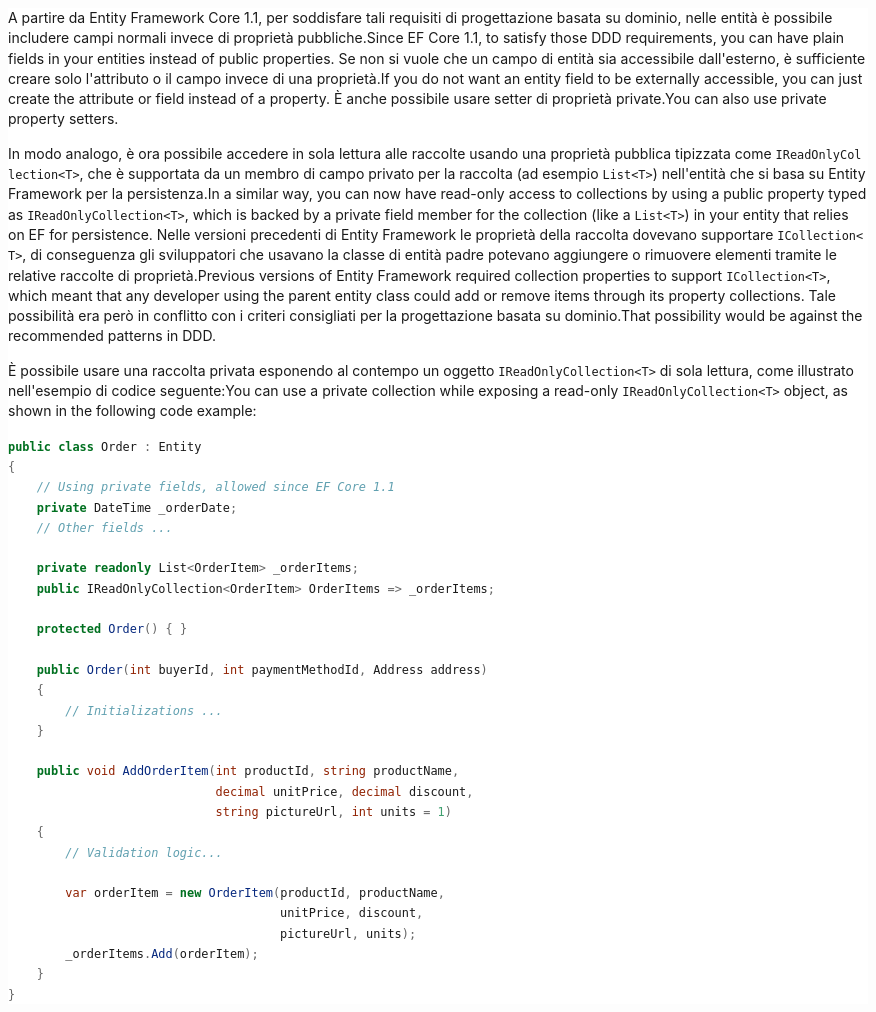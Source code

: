 <span data-ttu-id="a1488-124">A partire da Entity Framework Core 1.1, per soddisfare tali requisiti di progettazione basata su dominio, nelle entità è possibile includere campi normali invece di proprietà pubbliche.</span><span class="sxs-lookup"><span data-stu-id="a1488-124">Since EF Core 1.1, to satisfy those DDD requirements, you can have plain fields in your entities instead of public properties.</span></span> <span data-ttu-id="a1488-125">Se non si vuole che un campo di entità sia accessibile dall'esterno, è sufficiente creare solo l'attributo o il campo invece di una proprietà.</span><span class="sxs-lookup"><span data-stu-id="a1488-125">If you do not want an entity field to be externally accessible, you can just create the attribute or field instead of a property.</span></span> <span data-ttu-id="a1488-126">È anche possibile usare setter di proprietà private.</span><span class="sxs-lookup"><span data-stu-id="a1488-126">You can also use private property setters.</span></span>

<span data-ttu-id="a1488-127">In modo analogo, è ora possibile accedere in sola lettura alle raccolte usando una proprietà pubblica tipizzata come `IReadOnlyCollection<T>`, che è supportata da un membro di campo privato per la raccolta (ad esempio `List<T>`) nell'entità che si basa su Entity Framework per la persistenza.</span><span class="sxs-lookup"><span data-stu-id="a1488-127">In a similar way, you can now have read-only access to collections by using a public property typed as  `IReadOnlyCollection<T>`, which is backed by a private field member for the collection (like a `List<T>`) in your entity that relies on EF for persistence.</span></span> <span data-ttu-id="a1488-128">Nelle versioni precedenti di Entity Framework le proprietà della raccolta dovevano supportare `ICollection<T>`, di conseguenza gli sviluppatori che usavano la classe di entità padre potevano aggiungere o rimuovere elementi tramite le relative raccolte di proprietà.</span><span class="sxs-lookup"><span data-stu-id="a1488-128">Previous versions of Entity Framework required collection properties to support `ICollection<T>`, which meant that any developer using the parent entity class could add or remove items through its property collections.</span></span> <span data-ttu-id="a1488-129">Tale possibilità era però in conflitto con i criteri consigliati per la progettazione basata su dominio.</span><span class="sxs-lookup"><span data-stu-id="a1488-129">That possibility would be against the recommended patterns in DDD.</span></span>

<span data-ttu-id="a1488-130">È possibile usare una raccolta privata esponendo al contempo un oggetto `IReadOnlyCollection<T>` di sola lettura, come illustrato nell'esempio di codice seguente:</span><span class="sxs-lookup"><span data-stu-id="a1488-130">You can use a private collection while exposing a read-only `IReadOnlyCollection<T>` object, as shown in the following code example:</span></span>

```csharp
public class Order : Entity
{
    // Using private fields, allowed since EF Core 1.1
    private DateTime _orderDate;
    // Other fields ...

    private readonly List<OrderItem> _orderItems;
    public IReadOnlyCollection<OrderItem> OrderItems => _orderItems;

    protected Order() { }

    public Order(int buyerId, int paymentMethodId, Address address)
    {
        // Initializations ...
    }

    public void AddOrderItem(int productId, string productName,
                             decimal unitPrice, decimal discount,
                             string pictureUrl, int units = 1)
    {
        // Validation logic...

        var orderItem = new OrderItem(productId, productName,
                                      unitPrice, discount,
                                      pictureUrl, units);
        _orderItems.Add(orderItem);
    }
}
```
